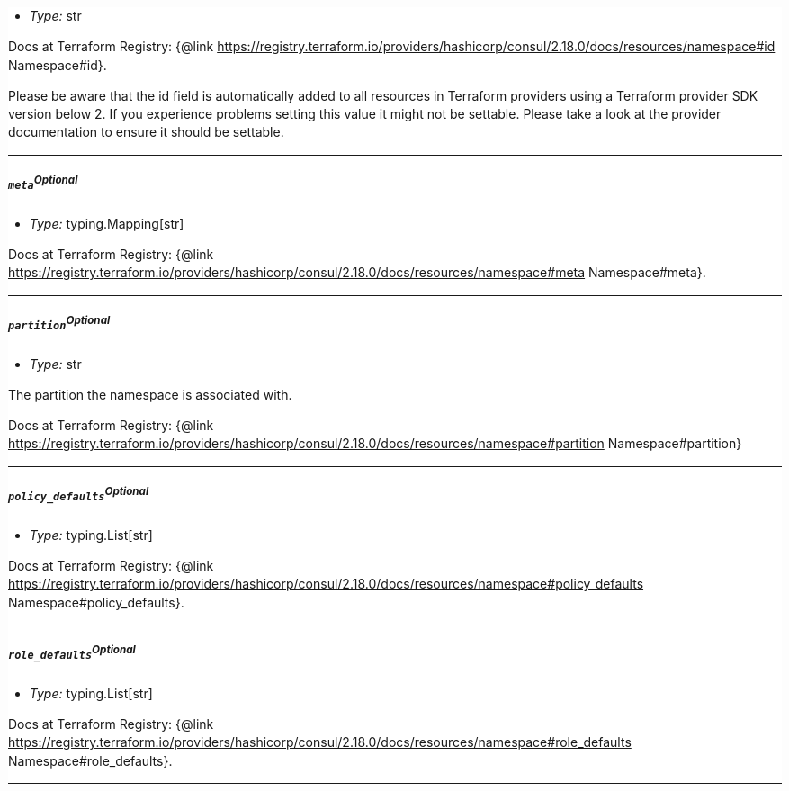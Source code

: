 - *Type:* str

Docs at Terraform Registry: {@link https://registry.terraform.io/providers/hashicorp/consul/2.18.0/docs/resources/namespace#id Namespace#id}.

Please be aware that the id field is automatically added to all resources in Terraform providers using a Terraform provider SDK version below 2.
If you experience problems setting this value it might not be settable. Please take a look at the provider documentation to ensure it should be settable.

---

##### `meta`<sup>Optional</sup> <a name="meta" id="@cdktf/provider-consul.namespace.Namespace.Initializer.parameter.meta"></a>

- *Type:* typing.Mapping[str]

Docs at Terraform Registry: {@link https://registry.terraform.io/providers/hashicorp/consul/2.18.0/docs/resources/namespace#meta Namespace#meta}.

---

##### `partition`<sup>Optional</sup> <a name="partition" id="@cdktf/provider-consul.namespace.Namespace.Initializer.parameter.partition"></a>

- *Type:* str

The partition the namespace is associated with.

Docs at Terraform Registry: {@link https://registry.terraform.io/providers/hashicorp/consul/2.18.0/docs/resources/namespace#partition Namespace#partition}

---

##### `policy_defaults`<sup>Optional</sup> <a name="policy_defaults" id="@cdktf/provider-consul.namespace.Namespace.Initializer.parameter.policyDefaults"></a>

- *Type:* typing.List[str]

Docs at Terraform Registry: {@link https://registry.terraform.io/providers/hashicorp/consul/2.18.0/docs/resources/namespace#policy_defaults Namespace#policy_defaults}.

---

##### `role_defaults`<sup>Optional</sup> <a name="role_defaults" id="@cdktf/provider-consul.namespace.Namespace.Initializer.parameter.roleDefaults"></a>

- *Type:* typing.List[str]

Docs at Terraform Registry: {@link https://registry.terraform.io/providers/hashicorp/consul/2.18.0/docs/resources/namespace#role_defaults Namespace#role_defaults}.

---

